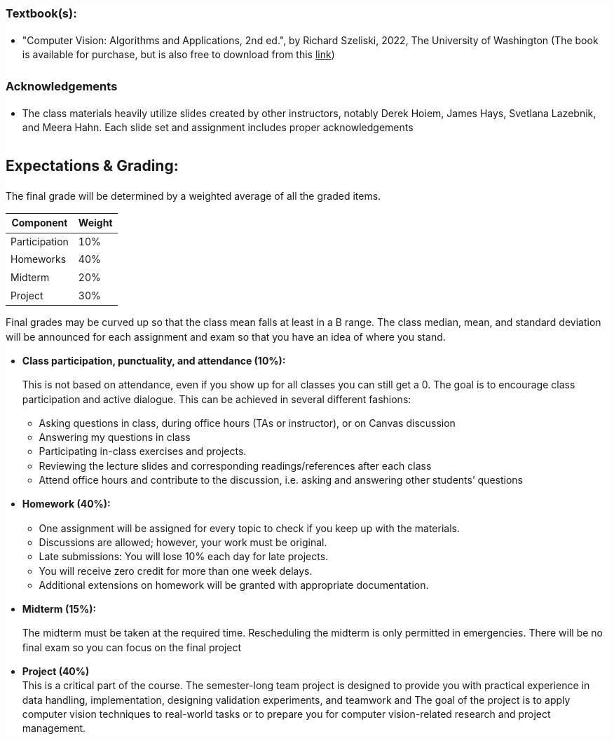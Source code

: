 ### Textbook(s):

- "Computer Vision: Algorithms and Applications, 2nd ed.", by Richard Szeliski, 2022, The University of Washington (The book is available for purchase, but is also free to download from this [link](https://szeliski.org/Book/))

### Acknowledgements

- The class materials heavily utilize slides created by other instructors, notably Derek Hoiem, James Hays, Svetlana Lazebnik, and Meera Hahn. Each slide set and assignment includes proper acknowledgements

## Expectations & Grading:

The final grade will be determined by a weighted average of all the graded items. 

Component   | Weight |
--------- | ------ |
Participation  |  10% |
Homeworks   | 40%  |
Midterm   | 20%    |
Project | 30% |

Final grades may be curved up so that the class mean falls at least in a B range. The class median, mean, and standard deviation will be announced for each assignment and exam so that you have an idea of where you stand.


- **Class participation, punctuality, and attendance (10%):** 

  This is not based on attendance, even if you show up for all classes you can still get a 0. The goal is to encourage class participation and active dialogue. 
  This can be achieved in several different fashions:
  - Asking questions in class, during office hours (TAs or instructor), or on Canvas discussion
  - Answering my questions in class
  - Participating in-class exercises and projects.
  - Reviewing the lecture slides and corresponding readings/references after each class
  - Attend office hours and contribute to the discussion, i.e. asking and answering other students’ questions


- **Homework (40%):** 
  
  - One assignment will be assigned for every topic to check if you keep up with the materials.
  - Discussions are allowed; however, your work must be original.
  - Late submissions: You will lose 10% each day for late projects. 
  - You will receive zero credit for more than one week delays.
  - Additional extensions on homework will be granted with appropriate documentation.
  


- **Midterm (15%):** 

  The midterm must be taken at the required time. Rescheduling the midterm is only permitted in emergencies. There will be no final exam so you can focus on the final project

- **Project (40%)** \
  This is a critical part of the course.
  The semester-long team project is designed to provide you with practical experience in data handling, implementation, designing validation experiments, and teamwork and
  The goal of the project is to apply computer vision techniques to real-world tasks or to prepare you for computer vision-related research and project management.

